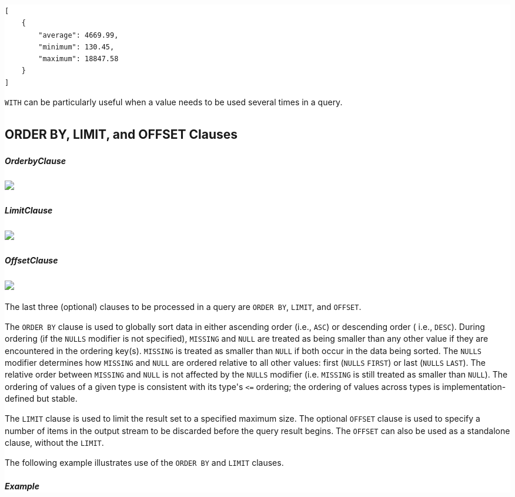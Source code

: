     [
        {
            "average": 4669.99,
            "minimum": 130.45,
            "maximum": 18847.58
        }
    ]

`WITH` can be particularly useful when a value needs to be used several times in a query.

## <a id="Order_By_clauses">ORDER BY, LIMIT, and OFFSET Clauses</a>

##### OrderbyClause

![](../images/diagrams/OrderbyClause.png)

##### LimitClause

![](../images/diagrams/LimitClause.png)

##### OffsetClause

![](../images/diagrams/OffsetClause.png)

The last three (optional) clauses to be processed in a query are `ORDER BY`, `LIMIT`, and `OFFSET`.

The `ORDER BY` clause is used to globally sort data in either ascending order (i.e., `ASC`) or descending order (
i.e., `DESC`). During ordering (if the `NULLS` modifier is not specified), `MISSING` and `NULL` are treated as being
smaller than any other value if they are encountered in the ordering key(s). `MISSING` is treated as smaller than `NULL`
if both occur in the data being sorted. The `NULLS` modifier determines how `MISSING` and `NULL` are ordered relative to
all other values:
first (`NULLS` `FIRST`) or last (`NULLS` `LAST`). The relative order between `MISSING` and `NULL` is not affected by
the `NULLS` modifier
(i.e. `MISSING` is still treated as smaller than `NULL`). The ordering of values of a given type is consistent with its
type's `<=` ordering; the ordering of values across types is implementation-defined but stable.

The `LIMIT` clause is used to limit the result set to a specified maximum size. The optional `OFFSET` clause is used to
specify a number of items in the output stream to be discarded before the query result begins. The `OFFSET` can also be
used as a standalone clause, without the `LIMIT`.

The following example illustrates use of the `ORDER BY` and `LIMIT` clauses.

##### Example
